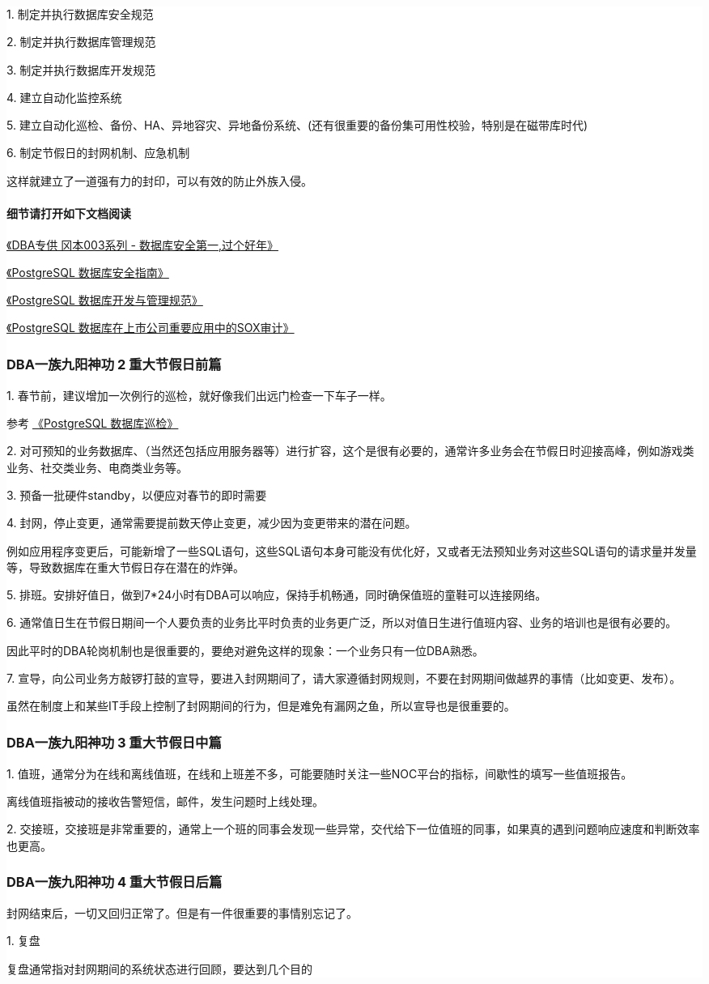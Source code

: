 1\. 制定并执行数据库安全规范    
    
2\. 制定并执行数据库管理规范    
    
3\. 制定并执行数据库开发规范    
    
4\. 建立自动化监控系统    
    
5\. 建立自动化巡检、备份、HA、异地容灾、异地备份系统、(还有很重要的备份集可用性校验，特别是在磁带库时代)    
    
6\. 制定节假日的封网机制、应急机制    
    
这样就建立了一道强有力的封印，可以有效的防止外族入侵。    
    
#### 细节请打开如下文档阅读     
    
[《DBA专供 冈本003系列 - 数据库安全第一,过个好年》](../201612/20161224_01.md)     
    
[《PostgreSQL 数据库安全指南》](../201506/20150601_01.md)     
    
[《PostgreSQL 数据库开发与管理规范》](../201609/20160926_01.md)    
  
[《PostgreSQL 数据库在上市公司重要应用中的SOX审计》](../201409/20140930_01.md)     
    
### DBA一族九阳神功 2 重大节假日前篇    
1\. 春节前，建议增加一次例行的巡检，就好像我们出远门检查一下车子一样。    
     
参考 [《PostgreSQL 数据库巡检》](https://raw.githubusercontent.com/digoal/pgsql_admin_script/master/generate_report.sh)     
    
2\. 对可预知的业务数据库、（当然还包括应用服务器等）进行扩容，这个是很有必要的，通常许多业务会在节假日时迎接高峰，例如游戏类业务、社交类业务、电商类业务等。    
    
3\. 预备一批硬件standby，以便应对春节的即时需要    
    
4\. 封网，停止变更，通常需要提前数天停止变更，减少因为变更带来的潜在问题。    
    
例如应用程序变更后，可能新增了一些SQL语句，这些SQL语句本身可能没有优化好，又或者无法预知业务对这些SQL语句的请求量并发量等，导致数据库在重大节假日存在潜在的炸弹。    
    
5\. 排班。安排好值日，做到7*24小时有DBA可以响应，保持手机畅通，同时确保值班的童鞋可以连接网络。    
    
6\. 通常值日生在节假日期间一个人要负责的业务比平时负责的业务更广泛，所以对值日生进行值班内容、业务的培训也是很有必要的。    
    
因此平时的DBA轮岗机制也是很重要的，要绝对避免这样的现象：一个业务只有一位DBA熟悉。    
    
7\. 宣导，向公司业务方敲锣打鼓的宣导，要进入封网期间了，请大家遵循封网规则，不要在封网期间做越界的事情（比如变更、发布）。    
    
虽然在制度上和某些IT手段上控制了封网期间的行为，但是难免有漏网之鱼，所以宣导也是很重要的。    
    
### DBA一族九阳神功 3 重大节假日中篇   
1\. 值班，通常分为在线和离线值班，在线和上班差不多，可能要随时关注一些NOC平台的指标，间歇性的填写一些值班报告。    
    
离线值班指被动的接收告警短信，邮件，发生问题时上线处理。    
    
2\. 交接班，交接班是非常重要的，通常上一个班的同事会发现一些异常，交代给下一位值班的同事，如果真的遇到问题响应速度和判断效率也更高。    
    
### DBA一族九阳神功 4 重大节假日后篇    
封网结束后，一切又回归正常了。但是有一件很重要的事情别忘记了。    
    
1\. 复盘    
    
复盘通常指对封网期间的系统状态进行回顾，要达到几个目的    
    